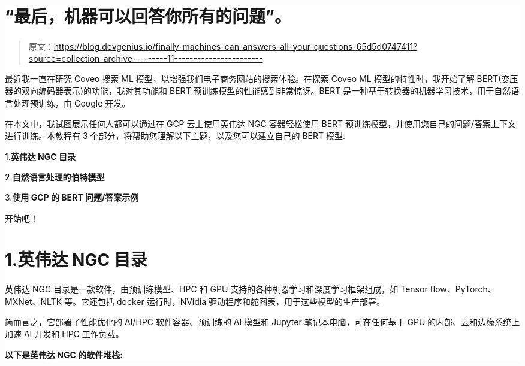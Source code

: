 # “最后，机器可以回答你所有的问题”。

> 原文：<https://blog.devgenius.io/finally-machines-can-answers-all-your-questions-65d5d0747411?source=collection_archive---------11----------------------->

最近我一直在研究 Coveo 搜索 ML 模型，以增强我们电子商务网站的搜索体验。在探索 Coveo ML 模型的特性时，我开始了解 BERT(变压器的双向编码器表示)的功能，我对其功能和 BERT 预训练模型的性能感到非常惊讶。BERT 是一种基于转换器的机器学习技术，用于自然语言处理预训练，由 Google 开发。

在本文中，我试图展示任何人都可以通过在 GCP 云上使用英伟达 NGC 容器轻松使用 BERT 预训练模型，并使用您自己的问题/答案上下文进行训练。本教程有 3 个部分，将帮助您理解以下主题，以及您可以建立自己的 BERT 模型:

1.**英伟达 NGC 目录**

2.**自然语言处理的伯特模型**

3.**使用 GCP 的 BERT 问题/答案示例**

开始吧！

# 1.**英伟达 NGC 目录**

英伟达 NGC 目录是一款软件，由预训练模型、HPC 和 GPU 支持的各种机器学习和深度学习框架组成，如 Tensor flow、PyTorch、MXNet、NLTK 等。它还包括 docker 运行时，NVidia 驱动程序和舵图表，用于这些模型的生产部署。

简而言之，它部署了性能优化的 AI/HPC 软件容器、预训练的 AI 模型和 Jupyter 笔记本电脑，可在任何基于 GPU 的内部、云和边缘系统上加速 AI 开发和 HPC 工作负载。

**以下是英伟达 NGC 的软件堆栈:**
